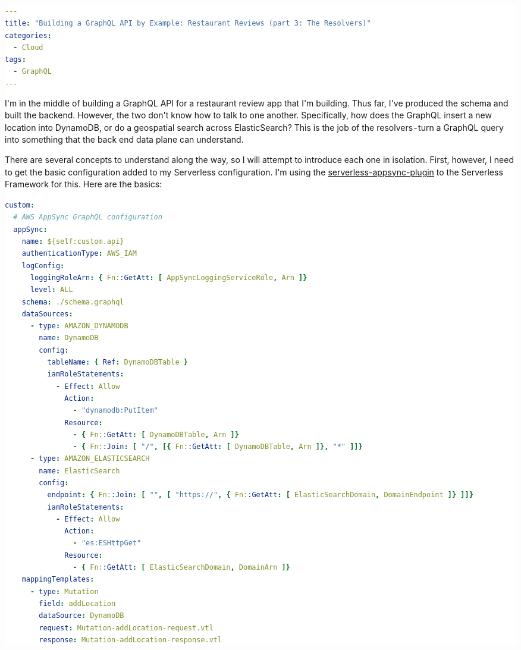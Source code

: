 ```yaml
---
title: "Building a GraphQL API by Example: Restaurant Reviews (part 3: The Resolvers)"
categories:
  - Cloud
tags:
  - GraphQL
---
```


I'm in the middle of building a GraphQL API for a restaurant review app that I'm building. Thus far, I've produced the schema and built the backend. However, the two don't know how to talk to one another. Specifically, how does the GraphQL insert a new location into DynamoDB, or do a geospatial search across ElasticSearch? This is the job of the resolvers - turn a GraphQL query into something that the back end data plane can understand.

There are several concepts to understand along the way, so I will attempt to introduce each one in isolation. First, however, I need to get the basic configuration added to my Serverless configuration. I'm using the [serverless-appsync-plugin](https://github.com/sid88in/serverless-appsync-plugin) to the Serverless Framework for this. Here are the basics:

```yaml
custom:
  # AWS AppSync GraphQL configuration
  appSync:
    name: ${self:custom.api}
    authenticationType: AWS_IAM
    logConfig:
      loggingRoleArn: { Fn::GetAtt: [ AppSyncLoggingServiceRole, Arn ]}
      level: ALL
    schema: ./schema.graphql
    dataSources:
      - type: AMAZON_DYNAMODB
        name: DynamoDB
        config:
          tableName: { Ref: DynamoDBTable }
          iamRoleStatements:
            - Effect: Allow
              Action:
                - "dynamodb:PutItem"
              Resource:
                - { Fn::GetAtt: [ DynamoDBTable, Arn ]}
                - { Fn::Join: [ "/", [{ Fn::GetAtt: [ DynamoDBTable, Arn ]}, "*" ]]}
      - type: AMAZON_ELASTICSEARCH
        name: ElasticSearch
        config:
          endpoint: { Fn::Join: [ "", [ "https://", { Fn::GetAtt: [ ElasticSearchDomain, DomainEndpoint ]} ]]}
          iamRoleStatements:
            - Effect: Allow
              Action:
                - "es:ESHttpGet"
              Resource:
                - { Fn::GetAtt: [ ElasticSearchDomain, DomainArn ]}
    mappingTemplates:
      - type: Mutation
        field: addLocation
        dataSource: DynamoDB
        request: Mutation-addLocation-request.vtl
        response: Mutation-addLocation-response.vtl
```
